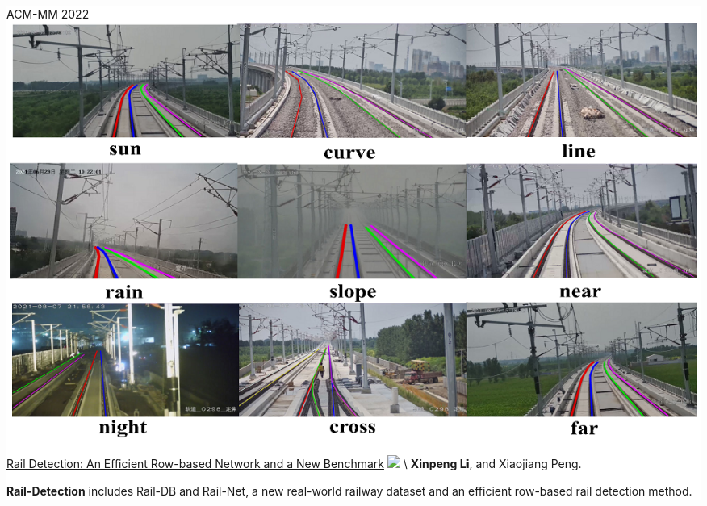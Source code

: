<div class='paper-box'><div class='paper-box-image'><div><div class="badge">ACM-MM 2022</div><img src='images/raildb.png' alt="sym" width="100%"></div></div>
<div class='paper-box-text' markdown="1">

[Rail Detection: An Efficient Row-based Network and a New Benchmark](https://arxiv.org/pdf/2304.05667.pdf) [![](https://img.shields.io/github/stars/Sampson-Lee/Rail-Detection?style=social)](https://github.com/Sampson-Lee/Rail-Detection) <strong><span class='show_paper_citations' data='59fdU3wAAAAJ:u-x6o8ySG0sC'></span></strong>\\
**Xinpeng Li**, and Xiaojiang Peng.

**Rail-Detection** includes Rail-DB and Rail-Net, a new real-world railway dataset and an efficient row-based rail detection method.
</div>
</div>
